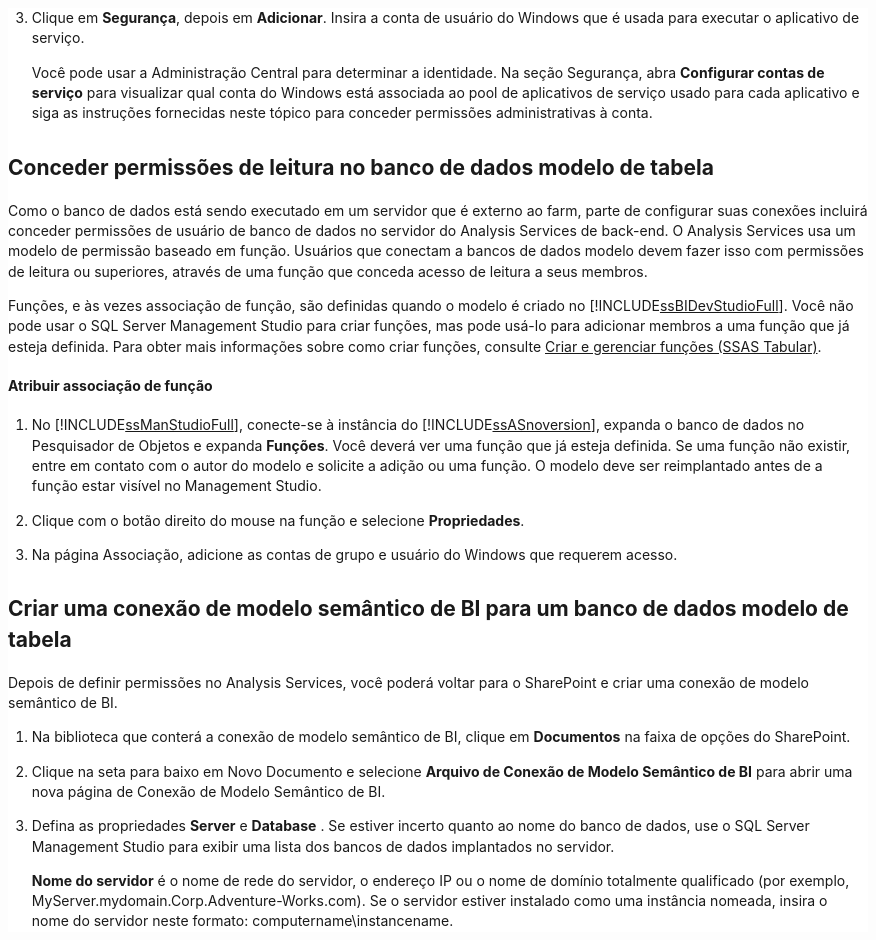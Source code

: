 3.  Clique em **Segurança**, depois em **Adicionar**. Insira a conta de usuário do Windows que é usada para executar o aplicativo de serviço.  
  
     Você pode usar a Administração Central para determinar a identidade. Na seção Segurança, abra **Configurar contas de serviço** para visualizar qual conta do Windows está associada ao pool de aplicativos de serviço usado para cada aplicativo e siga as instruções fornecidas neste tópico para conceder permissões administrativas à conta.  
  
##  <a name="bkmk_BISM"></a>Conceder permissões de leitura no banco de dados modelo de tabela  
 Como o banco de dados está sendo executado em um servidor que é externo ao farm, parte de configurar suas conexões incluirá conceder permissões de usuário de banco de dados no servidor do Analysis Services de back-end. O Analysis Services usa um modelo de permissão baseado em função. Usuários que conectam a bancos de dados modelo devem fazer isso com permissões de leitura ou superiores, através de uma função que conceda acesso de leitura a seus membros.  
  
 Funções, e às vezes associação de função, são definidas quando o modelo é criado no [!INCLUDE[ssBIDevStudioFull](../../includes/ssbidevstudiofull-md.md)]. Você não pode usar o SQL Server Management Studio para criar funções, mas pode usá-lo para adicionar membros a uma função que já esteja definida. Para obter mais informações sobre como criar funções, consulte [Criar e gerenciar funções &#40;SSAS Tabular&#41;](../tabular-models/roles-ssas-tabular.md).  
  
#### <a name="assign-role-membership"></a>Atribuir associação de função  
  
1.  No [!INCLUDE[ssManStudioFull](../../includes/ssmanstudiofull-md.md)], conecte-se à instância do [!INCLUDE[ssASnoversion](../../includes/ssasnoversion-md.md)], expanda o banco de dados no Pesquisador de Objetos e expanda **Funções**. Você deverá ver uma função que já esteja definida. Se uma função não existir, entre em contato com o autor do modelo e solicite a adição ou uma função. O modelo deve ser reimplantado antes de a função estar visível no Management Studio.  
  
2.  Clique com o botão direito do mouse na função e selecione **Propriedades**.  
  
3.  Na página Associação, adicione as contas de grupo e usuário do Windows que requerem acesso.  
  
##  <a name="bkmk_connect"></a>Criar uma conexão de modelo semântico de BI para um banco de dados modelo de tabela  
 Depois de definir permissões no Analysis Services, você poderá voltar para o SharePoint e criar uma conexão de modelo semântico de BI.  
  
1.  Na biblioteca que conterá a conexão de modelo semântico de BI, clique em **Documentos** na faixa de opções do SharePoint.  
  
2.  Clique na seta para baixo em Novo Documento e selecione **Arquivo de Conexão de Modelo Semântico de BI** para abrir uma nova página de Conexão de Modelo Semântico de BI.  
  
3.  Defina as propriedades **Server** e **Database** . Se estiver incerto quanto ao nome do banco de dados, use o SQL Server Management Studio para exibir uma lista dos bancos de dados implantados no servidor.  
  
     **Nome do servidor** é o nome de rede do servidor, o endereço IP ou o nome de domínio totalmente qualificado (por exemplo, MyServer.mydomain.Corp.Adventure-Works.com). Se o servidor estiver instalado como uma instância nomeada, insira o nome do servidor neste formato: computername\instancename.  
  